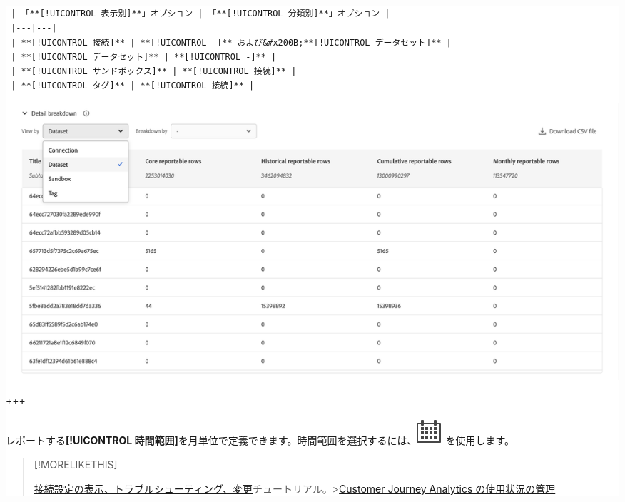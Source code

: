      | 「**[!UICONTROL 表示別]**」オプション | 「**[!UICONTROL 分類別]**」オプション |
     |---|---|
     | **[!UICONTROL 接続]** | **[!UICONTROL -]** および&#x200B;**[!UICONTROL データセット]** |
     | **[!UICONTROL データセット]** | **[!UICONTROL -]** |
     | **[!UICONTROL サンドボックス]** | **[!UICONTROL 接続]** |
     | **[!UICONTROL タグ]** | **[!UICONTROL 接続]** |

  ![詳細分類](assets/usage-detail-breakdown.png)

  +++

  レポートする&#x200B;**[!UICONTROL 時間範囲]**&#x200B;を月単位で定義できます。時間範囲を選択するには、![カレンダー](/help/assets/icons/Calendar.svg) を使用します。

>[!MORELIKETHIS]
>
>[接続設定の表示、トラブルシューティング、変更](https://experienceleague.adobe.com/ja/docs/customer-journey-analytics-learn/tutorials/connections/connections-details-experience-in-cja)チュートリアル。
>&#x200B;>[Customer Journey Analytics の使用状況の管理](/help/technotes/estimate-usage.md)
>
